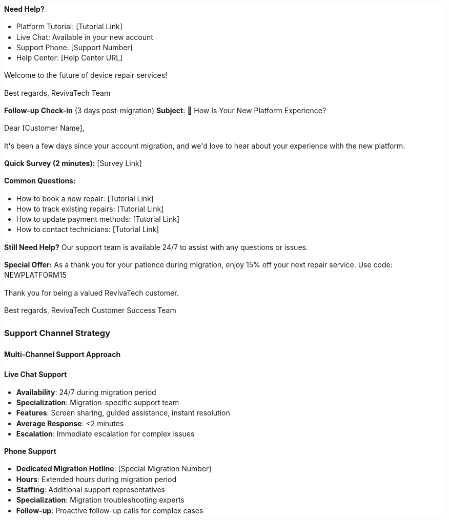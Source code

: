 **Need Help?**
- Platform Tutorial: [Tutorial Link]
- Live Chat: Available in your new account
- Support Phone: [Support Number]
- Help Center: [Help Center URL]

Welcome to the future of device repair services!

Best regards,
RevivaTech Team

**Follow-up Check-in** (3 days post-migration)
**Subject**: 🤝 How Is Your New Platform Experience?

Dear [Customer Name],

It's been a few days since your account migration, and we'd love to hear about your experience with the new platform.

**Quick Survey (2 minutes):**
[Survey Link]

**Common Questions:**
- How to book a new repair: [Tutorial Link]
- How to track existing repairs: [Tutorial Link]
- How to update payment methods: [Tutorial Link]
- How to contact technicians: [Tutorial Link]

**Still Need Help?**
Our support team is available 24/7 to assist with any questions or issues.

**Special Offer:**
As a thank you for your patience during migration, enjoy 15% off your next repair service. Use code: NEWPLATFORM15

Thank you for being a valued RevivaTech customer.

Best regards,
RevivaTech Customer Success Team

### Support Channel Strategy

#### Multi-Channel Support Approach

**Live Chat Support**
- **Availability**: 24/7 during migration period
- **Specialization**: Migration-specific support team
- **Features**: Screen sharing, guided assistance, instant resolution
- **Average Response**: <2 minutes
- **Escalation**: Immediate escalation for complex issues

**Phone Support**
- **Dedicated Migration Hotline**: [Special Migration Number]
- **Hours**: Extended hours during migration period
- **Staffing**: Additional support representatives
- **Specialization**: Migration troubleshooting experts
- **Follow-up**: Proactive follow-up calls for complex cases
